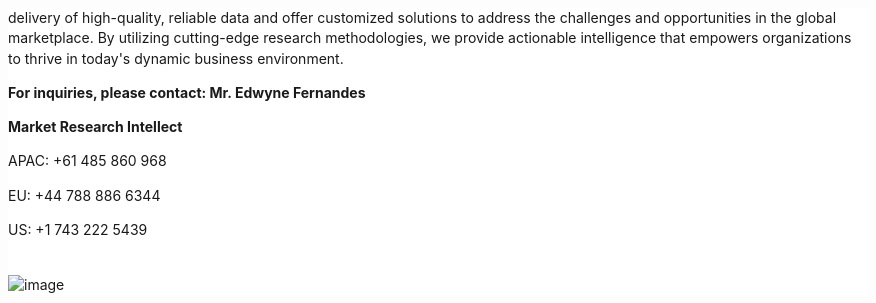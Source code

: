 delivery of high-quality, reliable data and offer customized solutions to address the challenges and opportunities in the global marketplace. By utilizing cutting-edge research methodologies, we provide actionable intelligence that empowers organizations to thrive in today's dynamic business environment.</p><p><strong>For inquiries, please contact: Mr. Edwyne Fernandes</strong></p><p><strong>Market Research Intellect</strong></p><p>APAC: +61 485 860 968</p><p>EU: +44 788 886 6344</p><p>US: +1 743 222 5439</p></div><div class="article-main__content" data-test-id="publishing-text-block">&nbsp;</div>
![image](https://github.com/user-attachments/assets/ccbc348b-7ea0-4bbf-a596-b65ac7819752)
